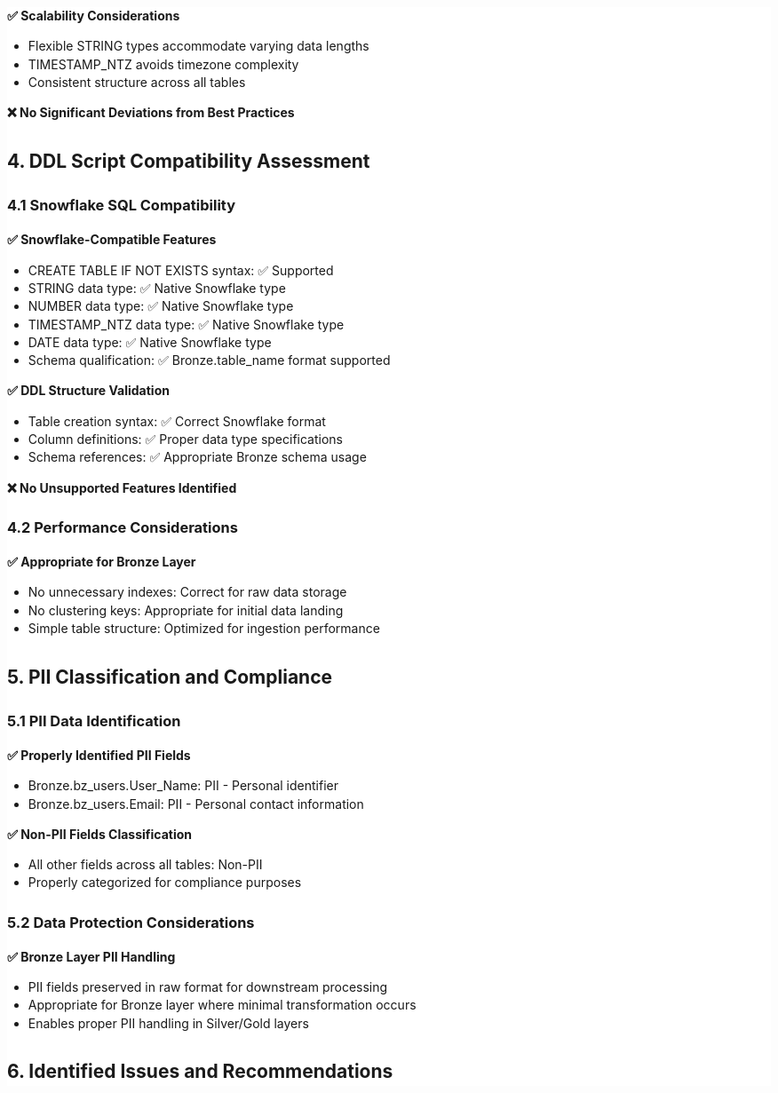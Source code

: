 **✅ Scalability Considerations**
- Flexible STRING types accommodate varying data lengths
- TIMESTAMP_NTZ avoids timezone complexity
- Consistent structure across all tables

**❌ No Significant Deviations from Best Practices**

## 4. DDL Script Compatibility Assessment

### 4.1 Snowflake SQL Compatibility

**✅ Snowflake-Compatible Features**
- CREATE TABLE IF NOT EXISTS syntax: ✅ Supported
- STRING data type: ✅ Native Snowflake type
- NUMBER data type: ✅ Native Snowflake type
- TIMESTAMP_NTZ data type: ✅ Native Snowflake type
- DATE data type: ✅ Native Snowflake type
- Schema qualification: ✅ Bronze.table_name format supported

**✅ DDL Structure Validation**
- Table creation syntax: ✅ Correct Snowflake format
- Column definitions: ✅ Proper data type specifications
- Schema references: ✅ Appropriate Bronze schema usage

**❌ No Unsupported Features Identified**

### 4.2 Performance Considerations

**✅ Appropriate for Bronze Layer**
- No unnecessary indexes: Correct for raw data storage
- No clustering keys: Appropriate for initial data landing
- Simple table structure: Optimized for ingestion performance

## 5. PII Classification and Compliance

### 5.1 PII Data Identification

**✅ Properly Identified PII Fields**
- Bronze.bz_users.User_Name: PII - Personal identifier
- Bronze.bz_users.Email: PII - Personal contact information

**✅ Non-PII Fields Classification**
- All other fields across all tables: Non-PII
- Properly categorized for compliance purposes

### 5.2 Data Protection Considerations

**✅ Bronze Layer PII Handling**
- PII fields preserved in raw format for downstream processing
- Appropriate for Bronze layer where minimal transformation occurs
- Enables proper PII handling in Silver/Gold layers

## 6. Identified Issues and Recommendations
